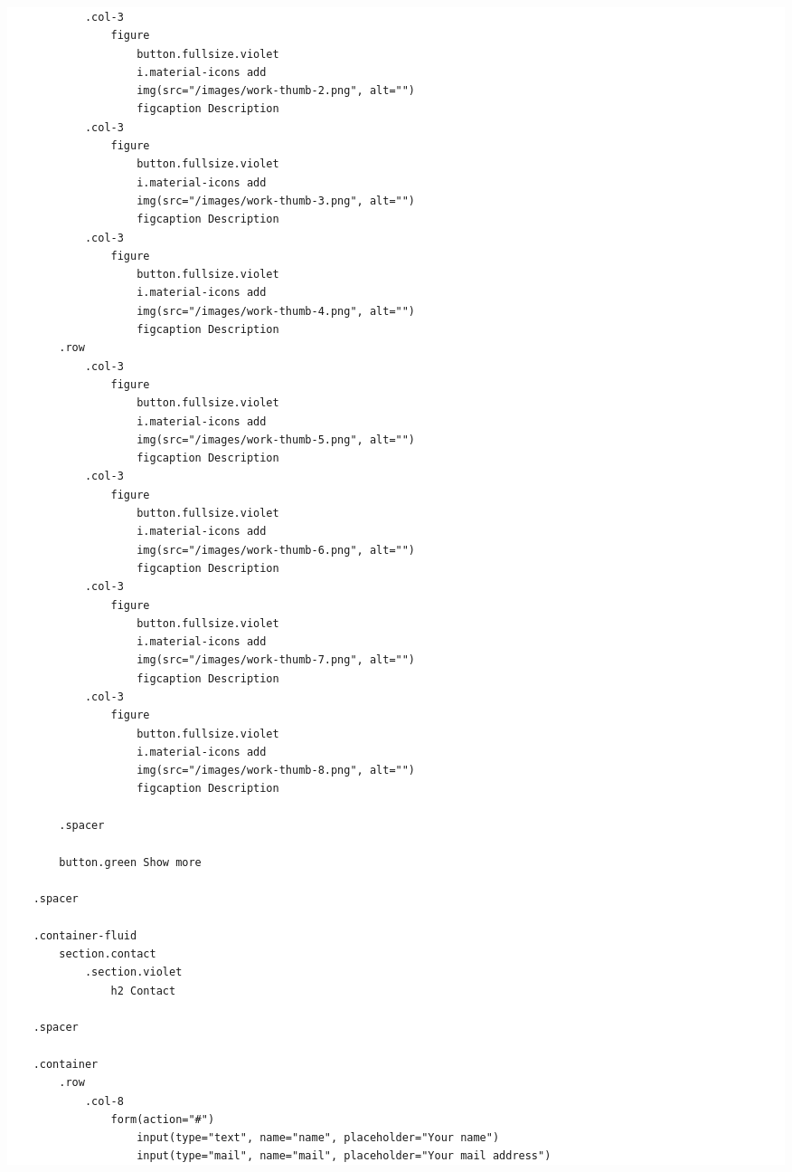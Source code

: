 ```jade
            .col-3
                figure
                    button.fullsize.violet 
                    i.material-icons add
                    img(src="/images/work-thumb-2.png", alt="")
                    figcaption Description
            .col-3
                figure
                    button.fullsize.violet 
                    i.material-icons add
                    img(src="/images/work-thumb-3.png", alt="")
                    figcaption Description
            .col-3
                figure
                    button.fullsize.violet 
                    i.material-icons add
                    img(src="/images/work-thumb-4.png", alt="")
                    figcaption Description
        .row
            .col-3
                figure
                    button.fullsize.violet 
                    i.material-icons add
                    img(src="/images/work-thumb-5.png", alt="")
                    figcaption Description
            .col-3
                figure
                    button.fullsize.violet 
                    i.material-icons add
                    img(src="/images/work-thumb-6.png", alt="")
                    figcaption Description
            .col-3
                figure
                    button.fullsize.violet 
                    i.material-icons add
                    img(src="/images/work-thumb-7.png", alt="")
                    figcaption Description
            .col-3
                figure
                    button.fullsize.violet 
                    i.material-icons add
                    img(src="/images/work-thumb-8.png", alt="")
                    figcaption Description

        .spacer

        button.green Show more
    
    .spacer
    
    .container-fluid
        section.contact
            .section.violet
                h2 Contact
        
    .spacer
    
    .container
        .row
            .col-8
                form(action="#")
                    input(type="text", name="name", placeholder="Your name")
                    input(type="mail", name="mail", placeholder="Your mail address")
```